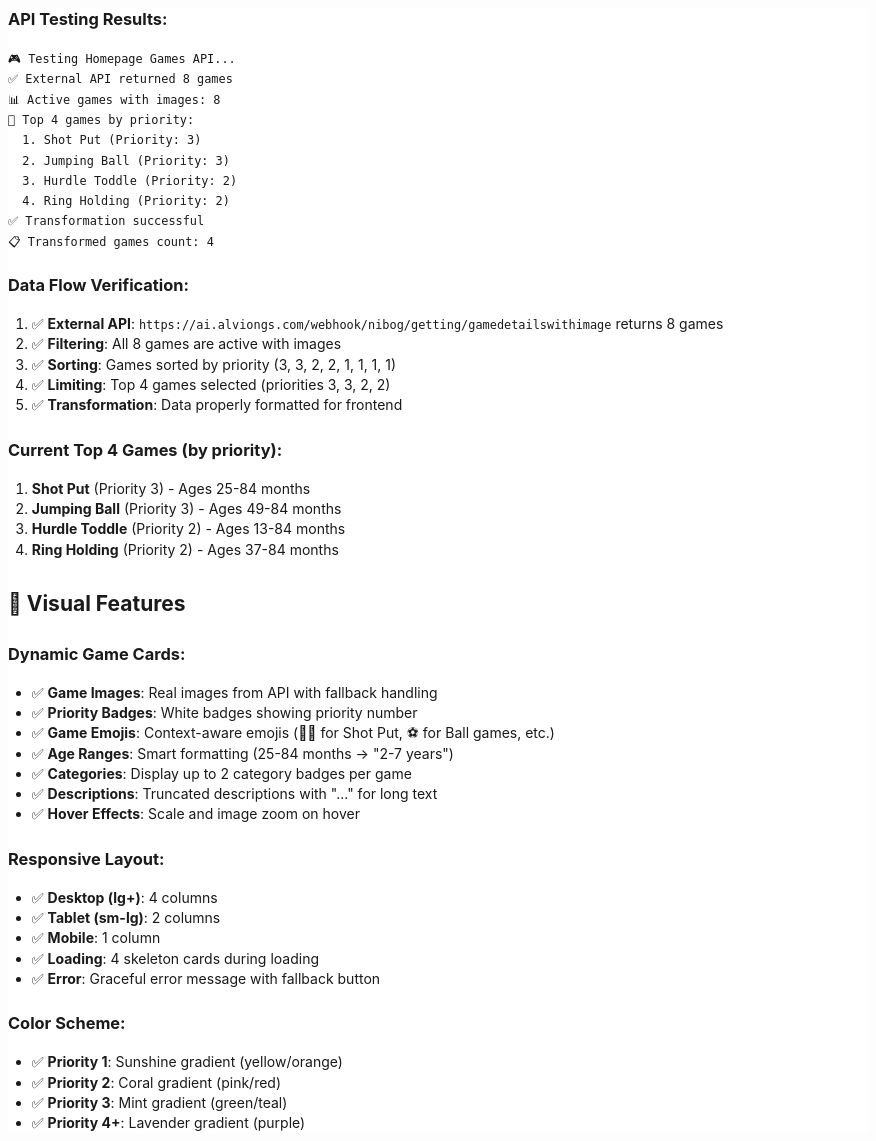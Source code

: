 ### **API Testing Results**:
```
🎮 Testing Homepage Games API...
✅ External API returned 8 games
📊 Active games with images: 8
🎯 Top 4 games by priority:
  1. Shot Put (Priority: 3)
  2. Jumping Ball (Priority: 3)
  3. Hurdle Toddle (Priority: 2)
  4. Ring Holding (Priority: 2)
✅ Transformation successful
📋 Transformed games count: 4
```

### **Data Flow Verification**:
1. ✅ **External API**: `https://ai.alviongs.com/webhook/nibog/getting/gamedetailswithimage` returns 8 games
2. ✅ **Filtering**: All 8 games are active with images
3. ✅ **Sorting**: Games sorted by priority (3, 3, 2, 2, 1, 1, 1, 1)
4. ✅ **Limiting**: Top 4 games selected (priorities 3, 3, 2, 2)
5. ✅ **Transformation**: Data properly formatted for frontend

### **Current Top 4 Games** (by priority):
1. **Shot Put** (Priority 3) - Ages 25-84 months
2. **Jumping Ball** (Priority 3) - Ages 49-84 months  
3. **Hurdle Toddle** (Priority 2) - Ages 13-84 months
4. **Ring Holding** (Priority 2) - Ages 37-84 months

## 🎨 Visual Features

### **Dynamic Game Cards**:
- ✅ **Game Images**: Real images from API with fallback handling
- ✅ **Priority Badges**: White badges showing priority number
- ✅ **Game Emojis**: Context-aware emojis (🏋️‍♀️ for Shot Put, ⚽ for Ball games, etc.)
- ✅ **Age Ranges**: Smart formatting (25-84 months → "2-7 years")
- ✅ **Categories**: Display up to 2 category badges per game
- ✅ **Descriptions**: Truncated descriptions with "..." for long text
- ✅ **Hover Effects**: Scale and image zoom on hover

### **Responsive Layout**:
- ✅ **Desktop (lg+)**: 4 columns
- ✅ **Tablet (sm-lg)**: 2 columns  
- ✅ **Mobile**: 1 column
- ✅ **Loading**: 4 skeleton cards during loading
- ✅ **Error**: Graceful error message with fallback button

### **Color Scheme**:
- ✅ **Priority 1**: Sunshine gradient (yellow/orange)
- ✅ **Priority 2**: Coral gradient (pink/red)
- ✅ **Priority 3**: Mint gradient (green/teal)
- ✅ **Priority 4+**: Lavender gradient (purple)
